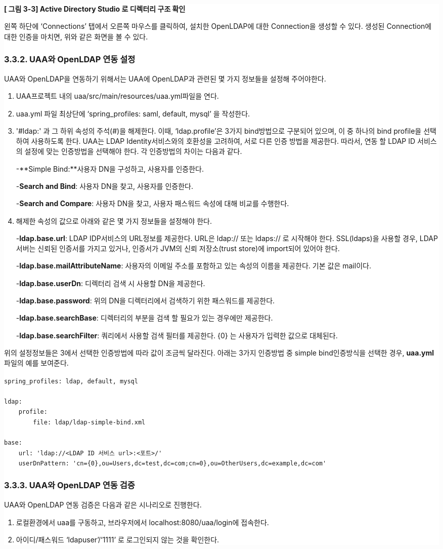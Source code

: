 **[ 그림 3-3] Active Directory Studio 로 디렉터리 구조 확인**

왼쪽 하단에 ‘Connections’ 탭에서 오른쪽 마우스를 클릭하여, 설치한 OpenLDAP에 대한 Connection을 생성할 수 있다. 생성된 Connection에 대한 인증을 마치면, 위와 같은 화면을 볼 수 있다.


### 3.3.2.  UAA와 OpenLDAP 연동 설정

UAA와 OpenLDAP을 연동하기 위해서는 UAA에 OpenLDAP과 관련된 몇 가지 정보들을 설정해 주어야한다.

1.  UAA프로젝트 내의 uaa/src/main/resources/uaa.yml파일을 연다.

2.  uaa.yml 파일 최상단에 ‘spring_profiles: saml, default, mysql’ 을 작성한다.

3.  '#ldap:' 과 그 하위 속성의 주석(#)을 해제한다. 이때, ‘ldap.profile’은 3가지 bind방법으로 구분되어 있으며, 이 중 하나의 bind profile을 선택하여 사용하도록 한다. UAA는 LDAP Identity서비스와의 호환성을 고려하여, 서로 다른 인증 방법을 제공한다. 따라서, 연동 할 LDAP ID 서비스의 설정에 맞는 인증방법을 선택해야 한다. 각 인증방법의 차이는 다음과 같다.

	-**Simple Bind:**사용자 DN을 구성하고, 사용자를 인증한다. 

	-**Search and Bind**: 사용자 DN을 찾고, 사용자를 인증한다.

	-**Search and Compare**: 사용자 DN을 찾고, 사용자 패스워드 속성에 대해 비교를 수행한다.


4.  해제한 속성의 값으로 아래와 같은 몇 가지 정보들을 설정해야 한다.

	-**ldap.base.url**: LDAP IDP서비스의 URL정보를 제공한다. URL은 ldap:// 또는 ldaps:// 로 시작해야 한다. SSL(ldaps)을 사용할 경우, LDAP서버는 신뢰된 인증서를 가지고 있거나, 인증서가 JVM의 신뢰 저장소(trust store)에 import되어 있어야 한다.

	-**ldap.base.mailAttributeName**: 사용자의 이메일 주소를 포함하고 있는 속성의 이름을 제공한다. 기본 값은 mail이다.

	-**ldap.base.userDn**: 디렉터리 검색 시 사용할 DN을 제공한다. 

	-**ldap.base.password**: 위의 DN을 디렉터리에서 검색하기 위한 패스워드를 제공한다.

	-**ldap.base.searchBase**: 디렉터리의 부분을 검색 할 필요가 있는 경우에만 제공한다.

	-**ldap.base.searchFilter**: 쿼리에서 사용할 검색 필터를 제공한다. {0} 는 사용자가 입력한 값으로 대체된다.

위의 설정정보들은 3에서 선택한 인증방법에 따라 값이 조금씩 달라진다. 아래는 3가지 인증방법 중 simple bind인증방식을 선택한 경우, **uaa.yml** 파일의 예를 보여준다.

 
	spring_profiles: ldap, default, mysql

	ldap:
		profile:
			file: ldap/ldap-simple-bind.xml

	base:
		url: 'ldap://<LDAP ID 서비스 url>:<포트>/'
		userDnPattern: 'cn={0},ou=Users,dc=test,dc=com;cn=0},ou=OtherUsers,dc=example,dc=com'


### 3.3.3.  UAA와 OpenLDAP 연동 검증

UAA와 OpenLDAP 연동 검증은 다음과 같은 시나리오로 진행한다.

1.  로컬환경에서 uaa를 구동하고, 브라우저에서 localhost:8080/uaa/login에 접속한다.

2.  아이디/패스워드 ‘ldapuser’/‘1111’ 로 로그인되지 않는 것을 확인한다.
